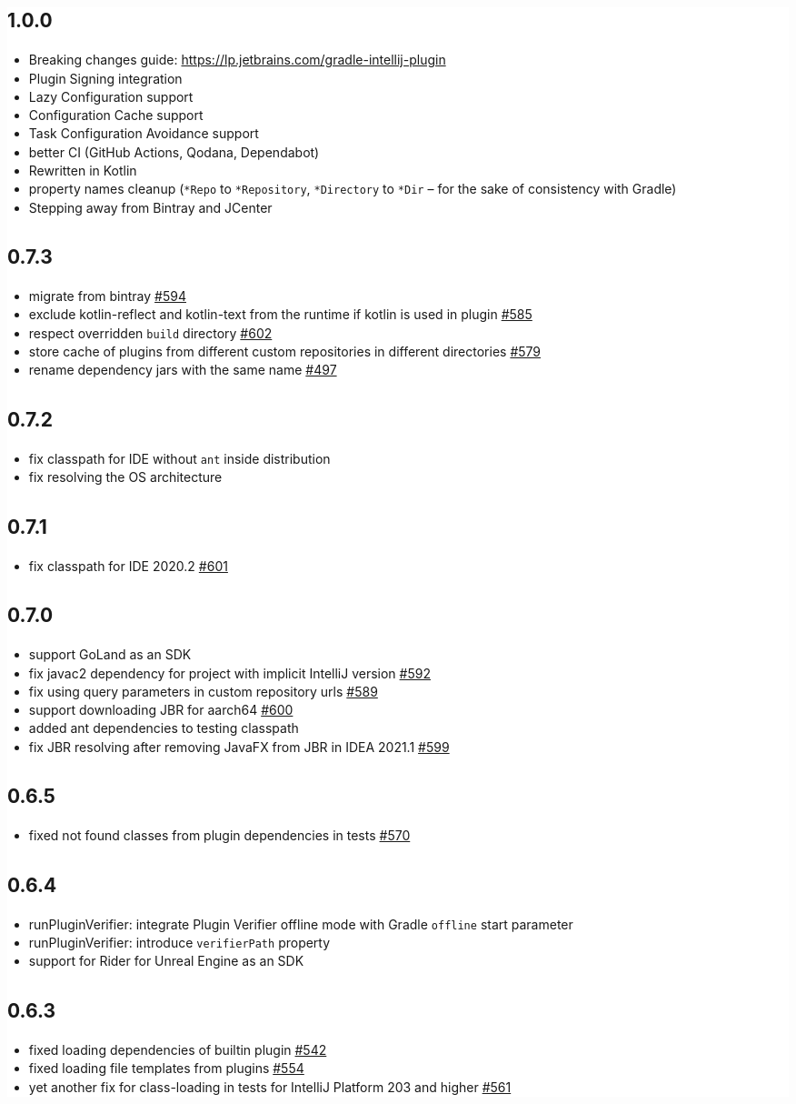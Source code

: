 ## 1.0.0
- Breaking changes guide: https://lp.jetbrains.com/gradle-intellij-plugin
- Plugin Signing integration
- Lazy Configuration support
- Configuration Cache support
- Task Configuration Avoidance support
- better CI (GitHub Actions, Qodana, Dependabot)
- Rewritten in Kotlin
- property names cleanup (`*Repo` to `*Repository`, `*Directory` to `*Dir` – for the sake of consistency with Gradle)
- Stepping away from Bintray and JCenter

## 0.7.3
- migrate from bintray [#594](../../issues/594)
- exclude kotlin-reflect and kotlin-text from the runtime if kotlin is used in plugin [#585](../../issues/585)
- respect overridden `build` directory [#602](../../issues/602)
- store cache of plugins from different custom repositories in different directories [#579](../../issues/579)
- rename dependency jars with the same name [#497](../../issues/497)

## 0.7.2
- fix classpath for IDE without `ant` inside distribution
- fix resolving the OS architecture

## 0.7.1
- fix classpath for IDE 2020.2 [#601](../../issues/601)

## 0.7.0
- support GoLand as an SDK
- fix javac2 dependency for project with implicit IntelliJ version [#592](../../issues/592)
- fix using query parameters in custom repository urls [#589](../../issues/589)
- support downloading JBR for aarch64 [#600](../../issues/600)
- added ant dependencies to testing classpath
- fix JBR resolving after removing JavaFX from JBR in IDEA 2021.1 [#599](../../issues/599)

## 0.6.5
- fixed not found classes from plugin dependencies in tests [#570](../../issues/570)

## 0.6.4
- runPluginVerifier: integrate Plugin Verifier offline mode with Gradle `offline` start parameter
- runPluginVerifier: introduce `verifierPath` property
- support for Rider for Unreal Engine as an SDK

## 0.6.3
- fixed loading dependencies of builtin plugin [#542](../../issues/542)
- fixed loading file templates from plugins [#554](../../issues/554)
- yet another fix for class-loading in tests for IntelliJ Platform 203 and higher [#561](../../issues/561)
